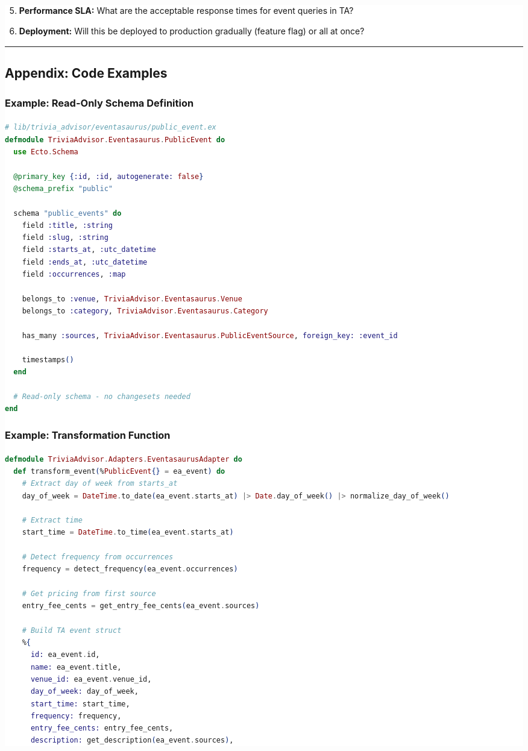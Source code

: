 5. **Performance SLA:** What are the acceptable response times for event queries in TA?

6. **Deployment:** Will this be deployed to production gradually (feature flag) or all at once?

---

## Appendix: Code Examples

### Example: Read-Only Schema Definition

```elixir
# lib/trivia_advisor/eventasaurus/public_event.ex
defmodule TriviaAdvisor.Eventasaurus.PublicEvent do
  use Ecto.Schema

  @primary_key {:id, :id, autogenerate: false}
  @schema_prefix "public"

  schema "public_events" do
    field :title, :string
    field :slug, :string
    field :starts_at, :utc_datetime
    field :ends_at, :utc_datetime
    field :occurrences, :map

    belongs_to :venue, TriviaAdvisor.Eventasaurus.Venue
    belongs_to :category, TriviaAdvisor.Eventasaurus.Category

    has_many :sources, TriviaAdvisor.Eventasaurus.PublicEventSource, foreign_key: :event_id

    timestamps()
  end

  # Read-only schema - no changesets needed
end
```

### Example: Transformation Function

```elixir
defmodule TriviaAdvisor.Adapters.EventasaurusAdapter do
  def transform_event(%PublicEvent{} = ea_event) do
    # Extract day of week from starts_at
    day_of_week = DateTime.to_date(ea_event.starts_at) |> Date.day_of_week() |> normalize_day_of_week()

    # Extract time
    start_time = DateTime.to_time(ea_event.starts_at)

    # Detect frequency from occurrences
    frequency = detect_frequency(ea_event.occurrences)

    # Get pricing from first source
    entry_fee_cents = get_entry_fee_cents(ea_event.sources)

    # Build TA event struct
    %{
      id: ea_event.id,
      name: ea_event.title,
      venue_id: ea_event.venue_id,
      day_of_week: day_of_week,
      start_time: start_time,
      frequency: frequency,
      entry_fee_cents: entry_fee_cents,
      description: get_description(ea_event.sources),
```